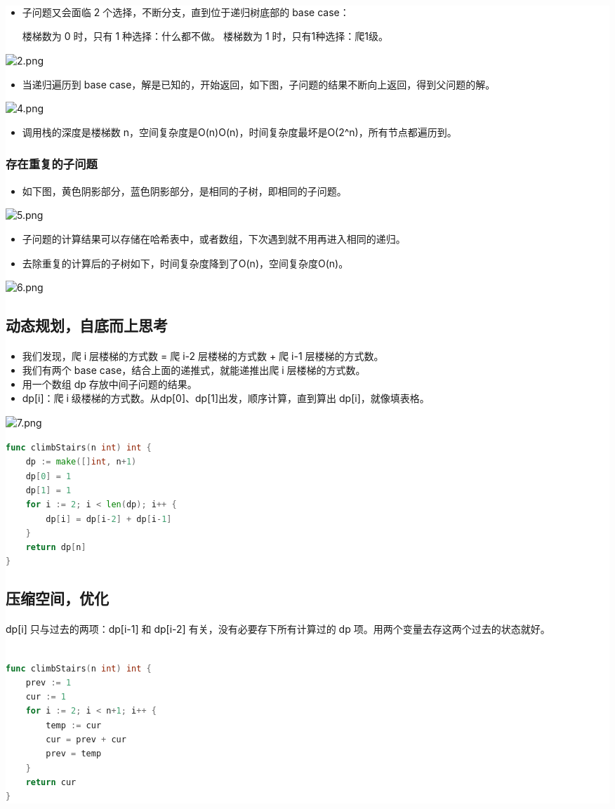 - 子问题又会面临 2 个选择，不断分支，直到位于递归树底部的 base case：

	楼梯数为 0 时，只有 1 种选择：什么都不做。
	楼梯数为 1 时，只有1种选择：爬1级。

![2.png](http://ww1.sinaimg.cn/large/007daNw2ly1gpdsewfog7j30y60ctaam.jpg)

- 当递归遍历到 base case，解是已知的，开始返回，如下图，子问题的结果不断向上返回，得到父问题的解。

![4.png](http://ww1.sinaimg.cn/large/007daNw2ly1gpdsfh45y0j314h0hkdhr.jpg)

- 调用栈的深度是楼梯数 n，空间复杂度是O(n)O(n)，时间复杂度最坏是O(2^n)，所有节点都遍历到。

### 存在重复的子问题
- 如下图，黄色阴影部分，蓝色阴影部分，是相同的子树，即相同的子问题。

![5.png](http://ww1.sinaimg.cn/large/007daNw2ly1gpdsh8p300j30zr0i7jtk.jpg)

- 子问题的计算结果可以存储在哈希表中，或者数组，下次遇到就不用再进入相同的递归。

- 去除重复的计算后的子树如下，时间复杂度降到了O(n)，空间复杂度O(n)。

![6.png](http://ww1.sinaimg.cn/large/007daNw2ly1gpdsiibb52j30sp0fpabc.jpg)

## 动态规划，自底而上思考
- 我们发现，爬 i 层楼梯的方式数 = 爬 i-2 层楼梯的方式数 + 爬 i-1 层楼梯的方式数。
- 我们有两个 base case，结合上面的递推式，就能递推出爬 i 层楼梯的方式数。
- 用一个数组 dp 存放中间子问题的结果。
- dp[i]：爬 i 级楼梯的方式数。从dp[0]、dp[1]出发，顺序计算，直到算出 dp[i]，就像填表格。

![7.png](http://ww1.sinaimg.cn/large/007daNw2ly1gpdskk5ycoj31c00kx781.jpg)

```go
func climbStairs(n int) int {
	dp := make([]int, n+1)
	dp[0] = 1
	dp[1] = 1
	for i := 2; i < len(dp); i++ {
		dp[i] = dp[i-2] + dp[i-1]
	}
	return dp[n]
}

```

## 压缩空间，优化
dp[i] 只与过去的两项：dp[i-1] 和 dp[i-2] 有关，没有必要存下所有计算过的 dp 项。用两个变量去存这两个过去的状态就好。

```go

func climbStairs(n int) int {
	prev := 1
	cur := 1
	for i := 2; i < n+1; i++ {
		temp := cur
		cur = prev + cur
		prev = temp
	}
	return cur
}

```
